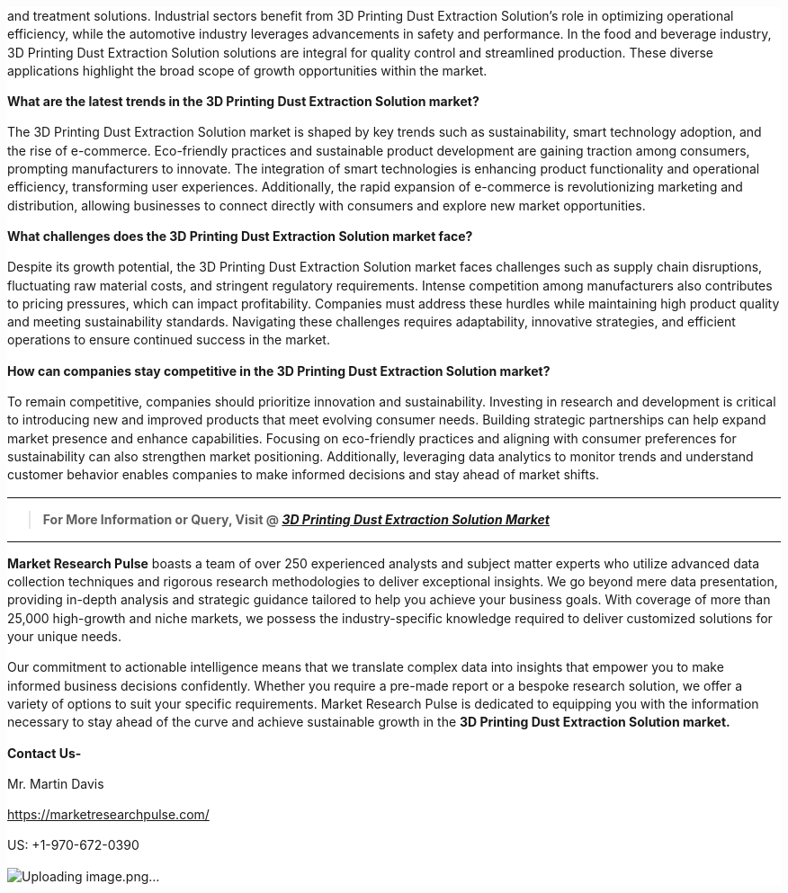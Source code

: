 and treatment solutions. Industrial sectors benefit from 3D Printing Dust Extraction Solution&rsquo;s role in optimizing operational efficiency, while the automotive industry leverages advancements in safety and performance. In the food and beverage industry, 3D Printing Dust Extraction Solution solutions are integral for quality control and streamlined production. These diverse applications highlight the broad scope of growth opportunities within the market.</p><p><strong>What are the latest trends in the 3D Printing Dust Extraction Solution market?</strong></p><p>The 3D Printing Dust Extraction Solution market is shaped by key trends such as sustainability, smart technology adoption, and the rise of e-commerce. Eco-friendly practices and sustainable product development are gaining traction among consumers, prompting manufacturers to innovate. The integration of smart technologies is enhancing product functionality and operational efficiency, transforming user experiences. Additionally, the rapid expansion of e-commerce is revolutionizing marketing and distribution, allowing businesses to connect directly with consumers and explore new market opportunities.</p><p><strong>What challenges does the 3D Printing Dust Extraction Solution market face?</strong></p><p>Despite its growth potential, the 3D Printing Dust Extraction Solution market faces challenges such as supply chain disruptions, fluctuating raw material costs, and stringent regulatory requirements. Intense competition among manufacturers also contributes to pricing pressures, which can impact profitability. Companies must address these hurdles while maintaining high product quality and meeting sustainability standards. Navigating these challenges requires adaptability, innovative strategies, and efficient operations to ensure continued success in the market.</p><p><strong>How can companies stay competitive in the 3D Printing Dust Extraction Solution market?</strong></p><p>To remain competitive, companies should prioritize innovation and sustainability. Investing in research and development is critical to introducing new and improved products that meet evolving consumer needs. Building strategic partnerships can help expand market presence and enhance capabilities. Focusing on eco-friendly practices and aligning with consumer preferences for sustainability can also strengthen market positioning. Additionally, leveraging data analytics to monitor trends and understand customer behavior enables companies to make informed decisions and stay ahead of market shifts.</p><hr /><blockquote><p><strong>For More Information or Query, Visit @&nbsp;<em><a href="https://marketresearchpulse.com/report/89466/3d-printing-dust-extraction-solution-market?utm_source=Linkedin&utm_medium=021">3D Printing Dust Extraction Solution Market</a></em></strong></p></blockquote><hr /><p><strong>Market Research Pulse</strong> boasts a team of over 250 experienced analysts and subject matter experts who utilize advanced data collection techniques and rigorous research methodologies to deliver exceptional insights. We go beyond mere data presentation, providing in-depth analysis and strategic guidance tailored to help you achieve your business goals. With coverage of more than 25,000 high-growth and niche markets, we possess the industry-specific knowledge required to deliver customized solutions for your unique needs.</p><p>Our commitment to actionable intelligence means that we translate complex data into insights that empower you to make informed business decisions confidently. Whether you require a pre-made report or a bespoke research solution, we offer a variety of options to suit your specific requirements. Market Research Pulse is dedicated to equipping you with the information necessary to stay ahead of the curve and achieve sustainable growth in the <strong>3D Printing Dust Extraction Solution market.</strong></p><p><strong>Contact Us-</strong></p><p>Mr. Martin Davis</p><p>https://marketresearchpulse.com/</p><p>US: +1-970-672-0390</p>
![Uploading image.png…]()
